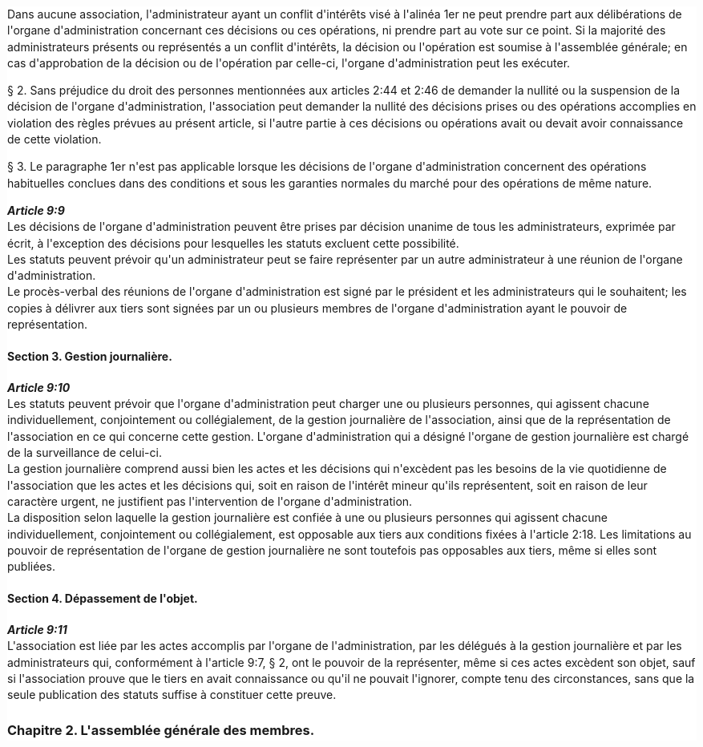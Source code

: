 Dans aucune association, l'administrateur ayant un conflit d'intérêts visé à l'alinéa 1er ne peut prendre part aux délibérations de l'organe d'administration concernant ces décisions ou ces opérations, ni prendre part au vote sur ce point. Si la majorité des administrateurs présents ou représentés a un conflit d'intérêts, la décision ou l'opération est soumise à l'assemblée générale; en cas d'approbation de la décision ou de l'opération par celle-ci, l'organe d'administration peut les exécuter.  

§ 2. Sans préjudice du droit des personnes mentionnées aux articles 2:44 et 2:46 de demander la nullité ou la suspension de la décision de l'organe d'administration, l'association peut demander la nullité des décisions prises ou des opérations accomplies en violation des règles prévues au présent article, si l'autre partie à ces décisions ou opérations avait ou devait avoir connaissance de cette violation.  

§ 3. Le paragraphe 1er n'est pas applicable lorsque les décisions de l'organe d'administration concernent des opérations habituelles conclues dans des conditions et sous les garanties normales du marché pour des opérations de même nature.

***Article 9:9***  
Les décisions de l'organe d'administration peuvent être prises par décision unanime de tous les administrateurs, exprimée par écrit, à l'exception des décisions pour lesquelles les statuts excluent cette possibilité.  
Les statuts peuvent prévoir qu'un administrateur peut se faire représenter par un autre administrateur à une réunion de l'organe d'administration.  
Le procès-verbal des réunions de l'organe d'administration est signé par le président et les administrateurs qui le souhaitent; les copies à délivrer aux tiers sont signées par un ou plusieurs membres de l'organe d'administration ayant le pouvoir de représentation.

#### Section 3. Gestion journalière.

***Article 9:10***  
Les statuts peuvent prévoir que l'organe d'administration peut charger une ou plusieurs personnes, qui agissent chacune individuellement, conjointement ou collégialement, de la gestion journalière de l'association, ainsi que de la représentation de l'association en ce qui concerne cette gestion. L'organe d'administration qui a désigné l'organe de gestion journalière est chargé de la surveillance de celui-ci.  
La gestion journalière comprend aussi bien les actes et les décisions qui n'excèdent pas les besoins de la vie quotidienne de l'association que les actes et les décisions qui, soit en raison de l'intérêt mineur qu'ils représentent, soit en raison de leur caractère urgent, ne justifient pas l'intervention de l'organe d'administration.  
La disposition selon laquelle la gestion journalière est confiée à une ou plusieurs personnes qui agissent chacune individuellement, conjointement ou collégialement, est opposable aux tiers aux conditions fixées à l'article 2:18. Les limitations au pouvoir de représentation de l'organe de gestion journalière ne sont toutefois pas opposables aux tiers, même si elles sont publiées.

#### Section 4. Dépassement de l'objet.

***Article 9:11***  
L'association est liée par les actes accomplis par l'organe de l'administration, par les délégués à la gestion journalière et par les administrateurs qui, conformément à l'article 9:7, § 2, ont le pouvoir de la représenter, même si ces actes excèdent son objet, sauf si l'association prouve que le tiers en avait connaissance ou qu'il ne pouvait l'ignorer, compte tenu des circonstances, sans que la seule publication des statuts suffise à constituer cette preuve.

### Chapitre 2. L'assemblée générale des membres.
